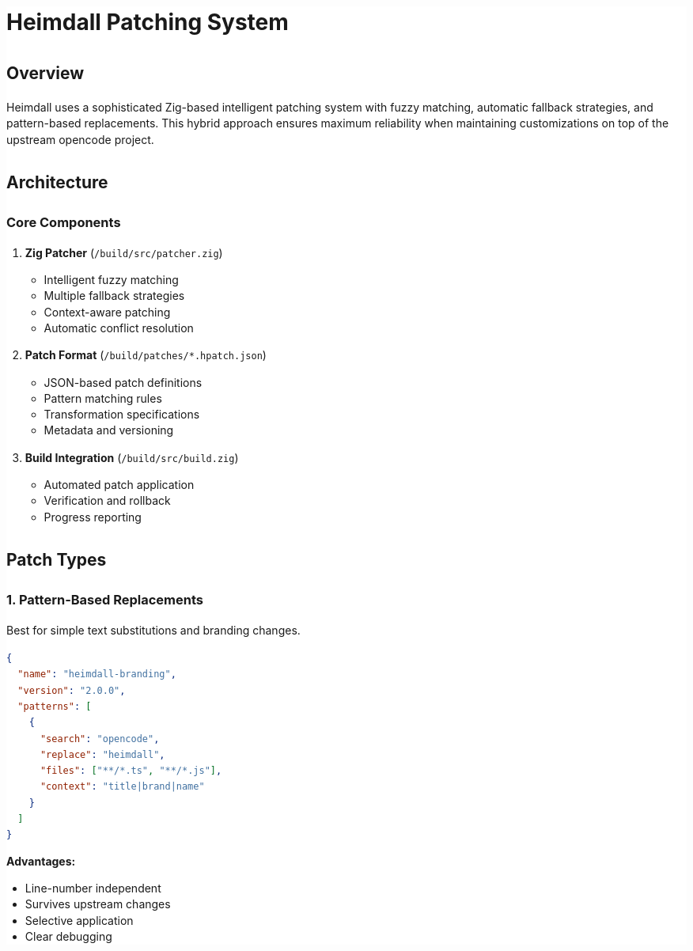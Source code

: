 # Heimdall Patching System

## Overview

Heimdall uses a sophisticated Zig-based intelligent patching system with fuzzy matching, automatic fallback strategies, and pattern-based replacements. This hybrid approach ensures maximum reliability when maintaining customizations on top of the upstream opencode project.

## Architecture

### Core Components

1. **Zig Patcher** (`/build/src/patcher.zig`)
   - Intelligent fuzzy matching
   - Multiple fallback strategies
   - Context-aware patching
   - Automatic conflict resolution

2. **Patch Format** (`/build/patches/*.hpatch.json`)
   - JSON-based patch definitions
   - Pattern matching rules
   - Transformation specifications
   - Metadata and versioning

3. **Build Integration** (`/build/src/build.zig`)
   - Automated patch application
   - Verification and rollback
   - Progress reporting

## Patch Types

### 1. Pattern-Based Replacements
Best for simple text substitutions and branding changes.

```json
{
  "name": "heimdall-branding",
  "version": "2.0.0",
  "patterns": [
    {
      "search": "opencode",
      "replace": "heimdall",
      "files": ["**/*.ts", "**/*.js"],
      "context": "title|brand|name"
    }
  ]
}
```

**Advantages:**
- Line-number independent
- Survives upstream changes
- Selective application
- Clear debugging
